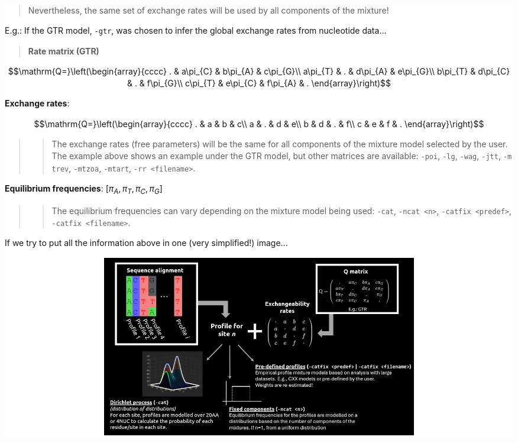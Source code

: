 > Nevertheless, the same set of exchange rates will be used by all components of the mixture!

E.g.: If the GTR model, `-gtr`, was chosen to infer the global exchange rates from nucleotide data...

> **Rate matrix (GTR)**

$$\mathrm{Q=}\left(\begin{array}{cccc}
. & a\pi_{C} & b\pi_{A} & c\pi_{G}\\
a\pi_{T} & . & d\pi_{A} & e\pi_{G}\\
b\pi_{T} & d\pi_{C} & . & f\pi_{G}\\
c\pi_{T} & e\pi_{C} & f\pi_{A} & .
\end{array}\right)$$

**Exchange rates**:

$$\mathrm{Q=}\left(\begin{array}{cccc}
. & a & b & c\\
a & . & d & e\\
b & d & . & f\\
c & e & f & .
\end{array}\right)$$

>> The exchange rates (free parameters) will be the same for all components of the mixture model selected by the user. The example above shows an example under the GTR model, but other matrices are available: `-poi`, `-lg`, `-wag`, `-jtt`, `-mtrev`, `-mtzoa`, `-mtart`, `-rr <filename>`.

**Equilibrium frequencies**:
$\left[\pi_{A},\pi_{T},\pi_{C},\pi_{G}\right]$

>> The equilibrium frequencies can vary depending on the mixture model being used: `-cat`, `-ncat <n>`, `-catfix <predef>`, `-catfix <filename>`.

If we try to put all the information above in one (very simplified!) image...

<p align="center">
 <img width="550" height="300" src="figs/fig1.png">
</p>
